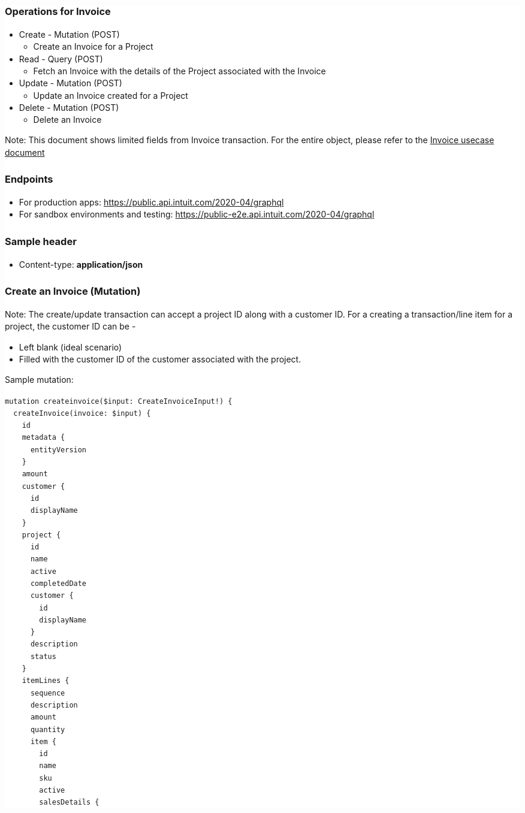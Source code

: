 ### Operations for Invoice
- Create - Mutation (POST)
    - Create an Invoice for a Project 
- Read - Query (POST)
    - Fetch an Invoice with the details of the Project associated with the Invoice
- Update - Mutation (POST)
    - Update an Invoice created for a Project
- Delete - Mutation (POST)
    - Delete an Invoice

Note: This document shows limited fields from Invoice transaction. For the entire object, please refer to the [Invoice usecase document](./invoice.md)

### Endpoints

-   For production apps:  https://public.api.intuit.com/2020-04/graphql
-   For sandbox environments and testing: https://public-e2e.api.intuit.com/2020-04/graphql

### Sample header

-   Content-type: **application/json**

### Create an Invoice (Mutation)

Note: The create/update transaction can accept a project ID along with a customer ID.
For a creating a transaction/line item for a project, the customer ID can be -
 - Left blank (ideal scenario)
 - Filled with the customer ID of the customer associated with the project.
 
Sample mutation:
```
mutation createinvoice($input: CreateInvoiceInput!) {
  createInvoice(invoice: $input) {
    id
    metadata {
      entityVersion
    }
    amount
    customer {
      id
      displayName
    }
    project {
      id
      name
      active
      completedDate
      customer {
        id
        displayName
      }
      description
      status
    }    
    itemLines {
      sequence
      description
      amount
      quantity
      item {
        id
        name
        sku
        active            
        salesDetails {
```
